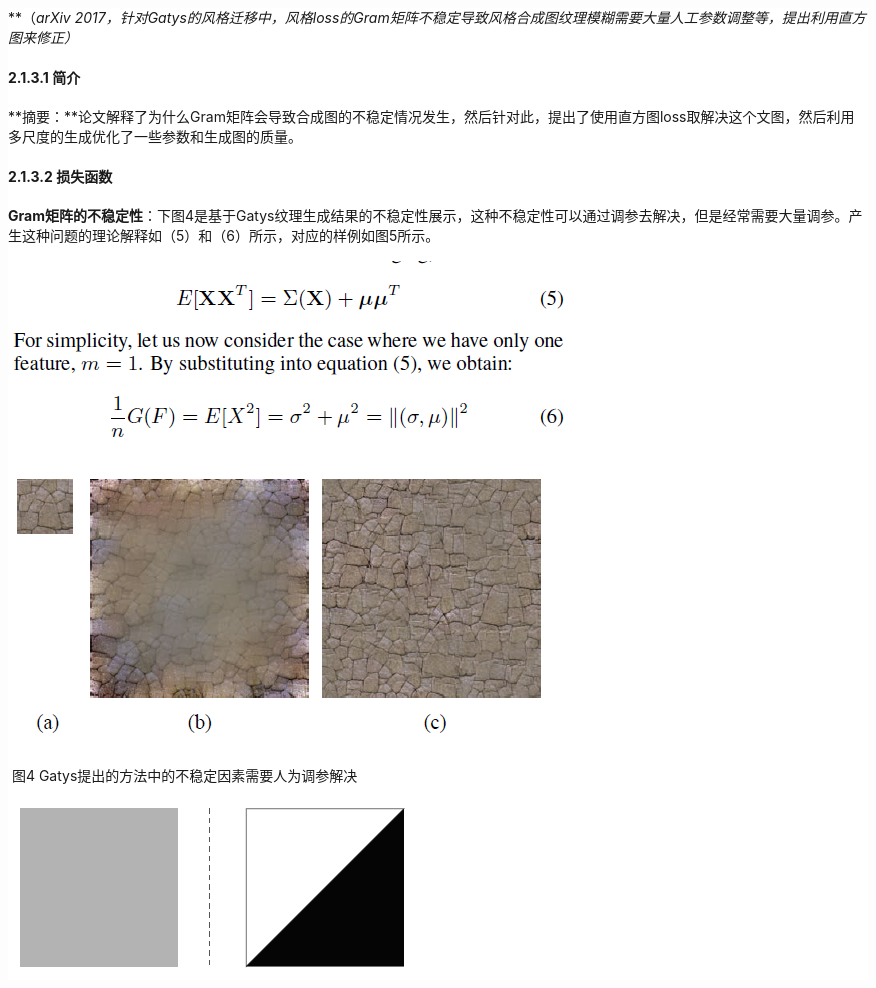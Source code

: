**（*arXiv 2017，*针对Gatys的风格迁移中，风格loss的Gram矩阵不稳定导致风格合成图纹理模糊需要大量人工参数调整等，提出利用直方图来修正）**

#### 2.1.3.1 简介 

​        **摘要：**论文解释了为什么Gram矩阵会导致合成图的不稳定情况发生，然后针对此，提出了使用直方图loss取解决这个文图，然后利用多尺度的生成优化了一些参数和生成图的质量。 

#### 2.1.3.2 损失函数 

​          **Gram矩阵的不稳定性**：下图4是基于Gatys纹理生成结果的不稳定性展示，这种不稳定性可以通过调参去解决，但是经常需要大量调参。产生这种问题的理论解释如（5）和（6）所示，对应的样例如图5所示。

![instabilities_formulation](/figures/Histogram_ist_instabilities_formulation.png)

 

![instabilities](/figures/Histogram_ist_instabilities.png)

​                                                        图4 Gatys提出的方法中的不稳定因素需要人为调参解决



​                                                     ![instabilities_reson](/figures/Histogram_ist_instabilities_reason.png)
